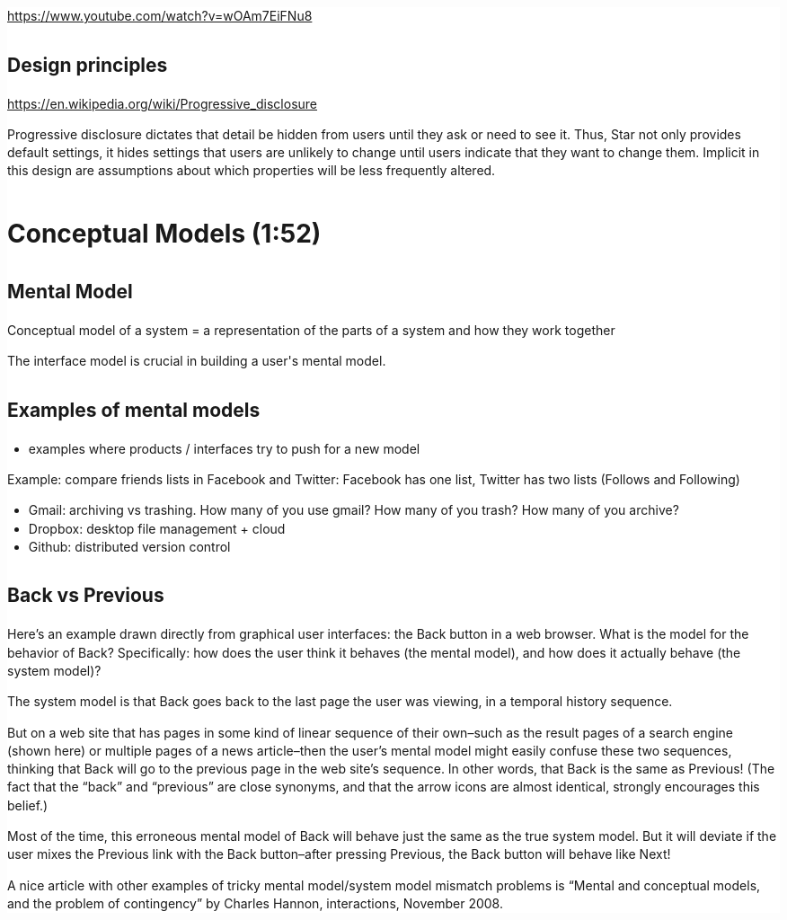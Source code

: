 https://www.youtube.com/watch?v=wOAm7EiFNu8

## Design principles
https://en.wikipedia.org/wiki/Progressive_disclosure

Progressive disclosure dictates that detail be hidden from users until they ask or need to see it. Thus, Star not only provides default settings, it hides settings that users are unlikely to change until users indicate that they want to change them. Implicit in this design are assumptions about which properties will be less frequently altered.


# Conceptual Models (1:52)

## Mental Model
Conceptual model of a system = a representation of the parts of a system and how they work together

The interface model is crucial in building a user's mental model.



## Examples of mental models
- examples where products / interfaces try to push for a new model

Example: compare friends lists in Facebook and Twitter: Facebook has one list, Twitter has two lists (Follows and Following)


- Gmail: archiving vs trashing. How many of you use gmail? How many of you trash? How many of you archive?
- Dropbox: desktop file management + cloud
- Github: distributed version control

## Back vs Previous

Here’s an example drawn directly from graphical user interfaces: the Back button in a web browser. What is the model for the behavior of Back? Specifically: how does the user think it behaves (the mental model), and how does it actually behave (the system model)?

The system model is that Back goes back to the last page the user was viewing, in a temporal history sequence.

But on a web site that has pages in some kind of linear sequence of their own–such as the result pages of a search engine (shown here) or multiple pages of a news article–then the user’s mental model might easily confuse these two sequences, thinking that Back will go to the previous page in the web site’s sequence. In other words, that Back is the same as Previous! (The fact that the “back” and “previous” are close synonyms, and that the arrow icons are almost identical, strongly encourages this belief.)

Most of the time, this erroneous mental model of Back will behave just the same as the true system model. But it will deviate if the user mixes the Previous link with the Back button–after pressing Previous, the Back button will behave like Next!

A nice article with other examples of tricky mental model/system model mismatch problems is “Mental and conceptual models, and the problem of contingency” by Charles Hannon, interactions, November 2008.
